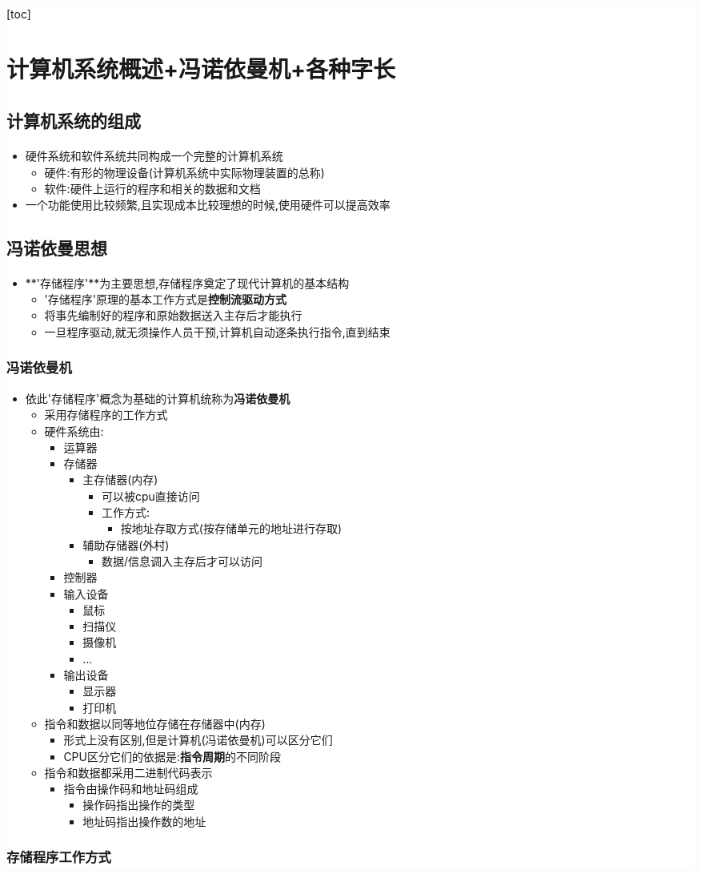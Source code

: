 [toc]

#  计算机系统概述+冯诺依曼机+各种字长

## 计算机系统的组成

- 硬件系统和软件系统共同构成一个完整的计算机系统
  - 硬件:有形的物理设备(计算机系统中实际物理装置的总称)
  - 软件:硬件上运行的程序和相关的数据和文档
- 一个功能使用比较频繁,且实现成本比较理想的时候,使用硬件可以提高效率

## 冯诺依曼思想

- **'存储程序'**为主要思想,存储程序奠定了现代计算机的基本结构
  - '存储程序'原理的基本工作方式是**控制流驱动方式**
  - 将事先编制好的程序和原始数据送入主存后才能执行
  - 一旦程序驱动,就无须操作人员干预,计算机自动逐条执行指令,直到结束

### 冯诺依曼机

- 依此'存储程序'概念为基础的计算机统称为**冯诺依曼机**
  - 采用存储程序的工作方式
  - 硬件系统由:
    - 运算器
    - 存储器
      - 主存储器(内存)
        - 可以被cpu直接访问
        - 工作方式:
          - 按地址存取方式(按存储单元的地址进行存取)
      - 辅助存储器(外村)
        - 数据/信息调入主存后才可以访问
    - 控制器
    - 输入设备
      - 鼠标
      - 扫描仪
      - 摄像机
      - ...
    - 输出设备
      - 显示器
      - 打印机
  - 指令和数据以同等地位存储在存储器中(内存)
    - 形式上没有区别,但是计算机(冯诺依曼机)可以区分它们
    - CPU区分它们的依据是:**指令周期**的不同阶段
  - 指令和数据都采用二进制代码表示
    - 指令由操作码和地址码组成
      - 操作码指出操作的类型
      - 地址码指出操作数的地址

### 存储程序工作方式
